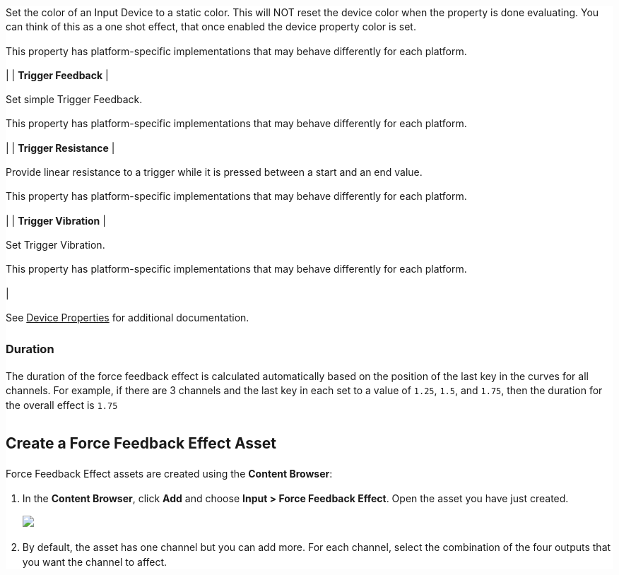 Set the color of an Input Device to a static color. This will NOT reset the device color when the property is done evaluating. You can think of this as a one shot effect, that once enabled the device property color is set.

This property has platform-specific implementations that may behave differently for each platform.



 |
| **Trigger Feedback** | 

Set simple Trigger Feedback.

This property has platform-specific implementations that may behave differently for each platform.



 |
| **Trigger Resistance** | 

Provide linear resistance to a trigger while it is pressed between a start and an end value.

This property has platform-specific implementations that may behave differently for each platform.



 |
| **Trigger Vibration** | 

Set Trigger Vibration.

This property has platform-specific implementations that may behave differently for each platform.



 |

See [Device Properties](/documentation/en-us/unreal-engine/device-properties-in-unreal-engine) for additional documentation.

### Duration

The duration of the force feedback effect is calculated automatically based on the position of the last key in the curves for all channels. For example, if there are 3 channels and the last key in each set to a value of `1.25`, `1.5`, and `1.75`, then the duration for the overall effect is `1.75`

## Create a Force Feedback Effect Asset

Force Feedback Effect assets are created using the **Content Browser**:

1.  In the **Content Browser**, click **Add** and choose **Input > Force Feedback Effect**. Open the asset you have just created.
    
    ![](https://d1iv7db44yhgxn.cloudfront.net/documentation/images/9ecb78a7-ea3f-42ab-bb7f-c609ae7fb354/createforcefeedbackeffect.png)
2.  By default, the asset has one channel but you can add more. For each channel, select the combination of the four outputs that you want the channel to affect.
    
